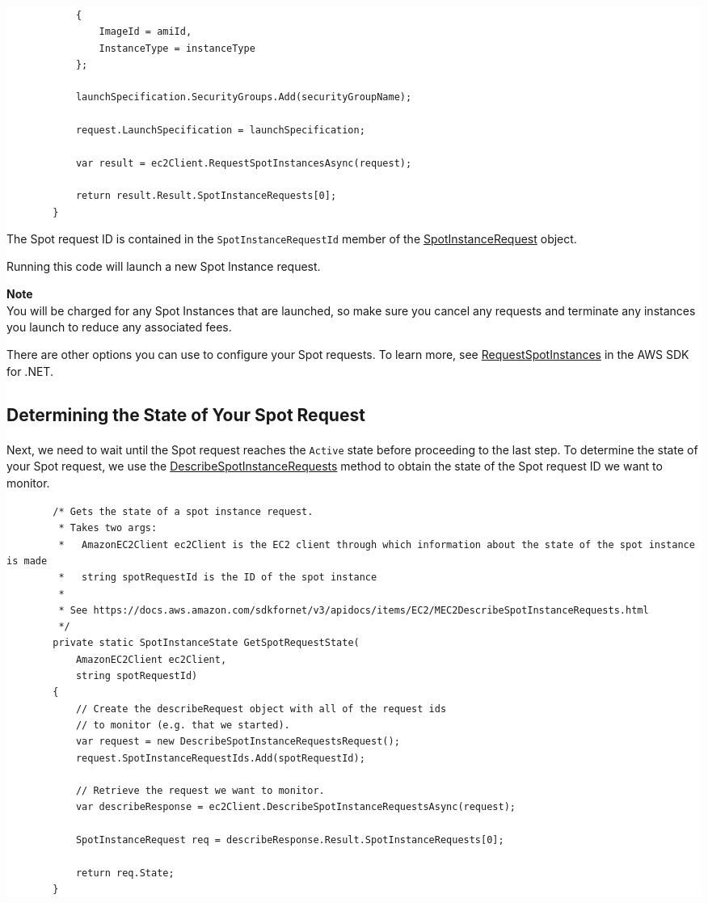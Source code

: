 ```
            {
                ImageId = amiId,
                InstanceType = instanceType
            };

            launchSpecification.SecurityGroups.Add(securityGroupName);

            request.LaunchSpecification = launchSpecification;

            var result = ec2Client.RequestSpotInstancesAsync(request);

            return result.Result.SpotInstanceRequests[0];
        }
```

The Spot request ID is contained in the `SpotInstanceRequestId` member of the [SpotInstanceRequest](https://docs.aws.amazon.com/sdkfornet/v3/apidocs/items/EC2/TSpotInstanceRequest.html) object\.

Running this code will launch a new Spot Instance request\.

**Note**  
You will be charged for any Spot Instances that are launched, so make sure you cancel any requests and terminate any instances you launch to reduce any associated fees\.

There are other options you can use to configure your Spot requests\. To learn more, see [RequestSpotInstances](https://docs.aws.amazon.com/sdkfornet/v3/apidocs/items/EC2/MEC2RequestSpotInstancesRequestSpotInstancesRequest.html) in the AWS SDK for \.NET\.

## Determining the State of Your Spot Request<a name="tutor-spot-net-request-state"></a>

Next, we need to wait until the Spot request reaches the `Active` state before proceeding to the last step\. To determine the state of your Spot request, we use the [DescribeSpotInstanceRequests](https://docs.aws.amazon.com/sdkfornet/v3/apidocs/items/EC2/TDescribeSpotInstanceRequestsRequest.html) method to obtain the state of the Spot request ID we want to monitor\.

```
        /* Gets the state of a spot instance request.
         * Takes two args:
         *   AmazonEC2Client ec2Client is the EC2 client through which information about the state of the spot instance is made
         *   string spotRequestId is the ID of the spot instance
         *
         * See https://docs.aws.amazon.com/sdkfornet/v3/apidocs/items/EC2/MEC2DescribeSpotInstanceRequests.html
         */
        private static SpotInstanceState GetSpotRequestState(
            AmazonEC2Client ec2Client,
            string spotRequestId)
        {
            // Create the describeRequest object with all of the request ids
            // to monitor (e.g. that we started).
            var request = new DescribeSpotInstanceRequestsRequest();
            request.SpotInstanceRequestIds.Add(spotRequestId);

            // Retrieve the request we want to monitor.
            var describeResponse = ec2Client.DescribeSpotInstanceRequestsAsync(request);

            SpotInstanceRequest req = describeResponse.Result.SpotInstanceRequests[0];

            return req.State;
        }
```
